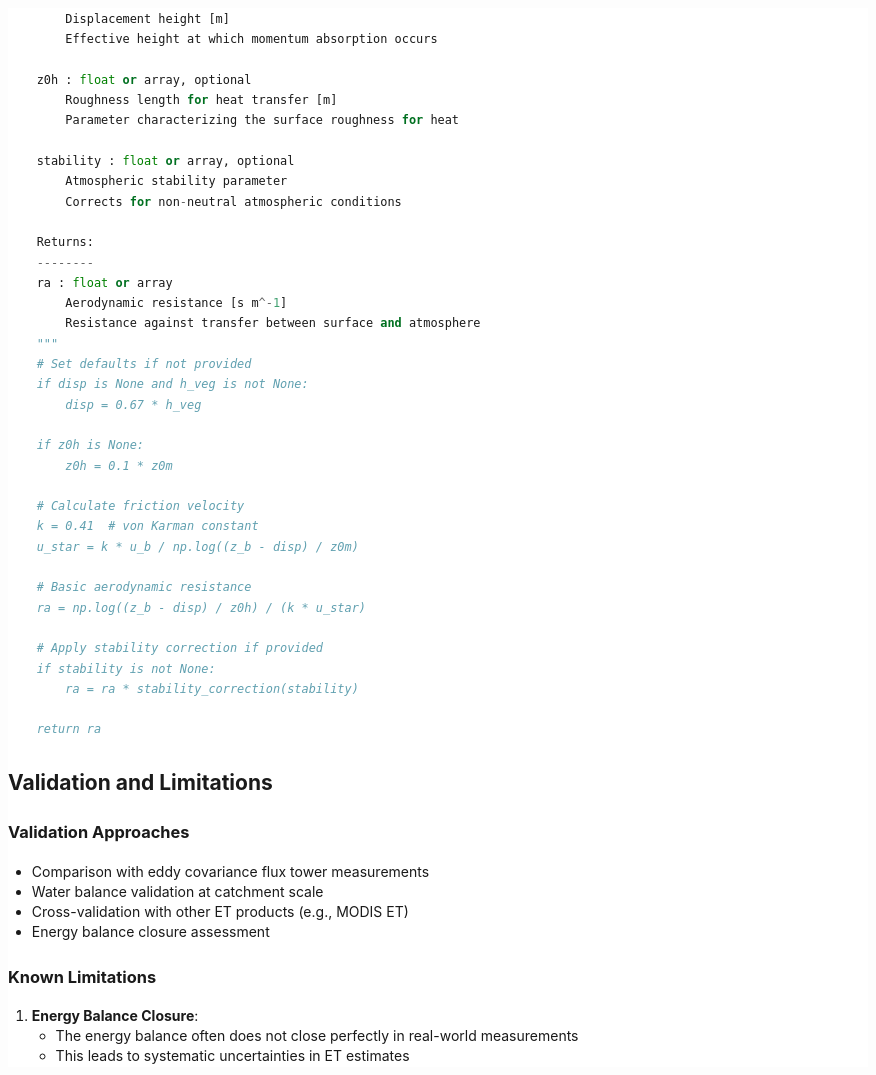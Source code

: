 ```python
        Displacement height [m]
        Effective height at which momentum absorption occurs
        
    z0h : float or array, optional
        Roughness length for heat transfer [m]
        Parameter characterizing the surface roughness for heat
        
    stability : float or array, optional
        Atmospheric stability parameter
        Corrects for non-neutral atmospheric conditions
        
    Returns:
    --------
    ra : float or array
        Aerodynamic resistance [s m^-1]
        Resistance against transfer between surface and atmosphere
    """
    # Set defaults if not provided
    if disp is None and h_veg is not None:
        disp = 0.67 * h_veg
    
    if z0h is None:
        z0h = 0.1 * z0m
    
    # Calculate friction velocity
    k = 0.41  # von Karman constant
    u_star = k * u_b / np.log((z_b - disp) / z0m)
    
    # Basic aerodynamic resistance
    ra = np.log((z_b - disp) / z0h) / (k * u_star)
    
    # Apply stability correction if provided
    if stability is not None:
        ra = ra * stability_correction(stability)
    
    return ra
```

## Validation and Limitations

### Validation Approaches

- Comparison with eddy covariance flux tower measurements
- Water balance validation at catchment scale
- Cross-validation with other ET products (e.g., MODIS ET)
- Energy balance closure assessment

### Known Limitations

1. **Energy Balance Closure**:
   - The energy balance often does not close perfectly in real-world measurements
   - This leads to systematic uncertainties in ET estimates
